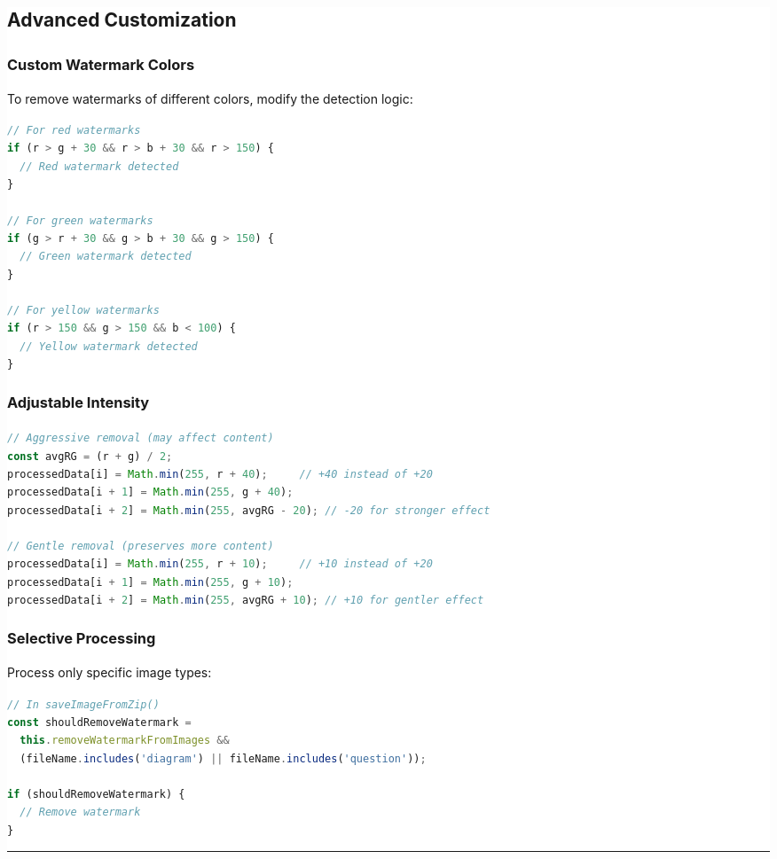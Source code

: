 ## Advanced Customization

### **Custom Watermark Colors**

To remove watermarks of different colors, modify the detection logic:

```typescript
// For red watermarks
if (r > g + 30 && r > b + 30 && r > 150) {
  // Red watermark detected
}

// For green watermarks
if (g > r + 30 && g > b + 30 && g > 150) {
  // Green watermark detected
}

// For yellow watermarks
if (r > 150 && g > 150 && b < 100) {
  // Yellow watermark detected
}
```

### **Adjustable Intensity**

```typescript
// Aggressive removal (may affect content)
const avgRG = (r + g) / 2;
processedData[i] = Math.min(255, r + 40);     // +40 instead of +20
processedData[i + 1] = Math.min(255, g + 40);
processedData[i + 2] = Math.min(255, avgRG - 20); // -20 for stronger effect

// Gentle removal (preserves more content)
processedData[i] = Math.min(255, r + 10);     // +10 instead of +20
processedData[i + 1] = Math.min(255, g + 10);
processedData[i + 2] = Math.min(255, avgRG + 10); // +10 for gentler effect
```

### **Selective Processing**

Process only specific image types:

```typescript
// In saveImageFromZip()
const shouldRemoveWatermark = 
  this.removeWatermarkFromImages && 
  (fileName.includes('diagram') || fileName.includes('question'));

if (shouldRemoveWatermark) {
  // Remove watermark
}
```

---